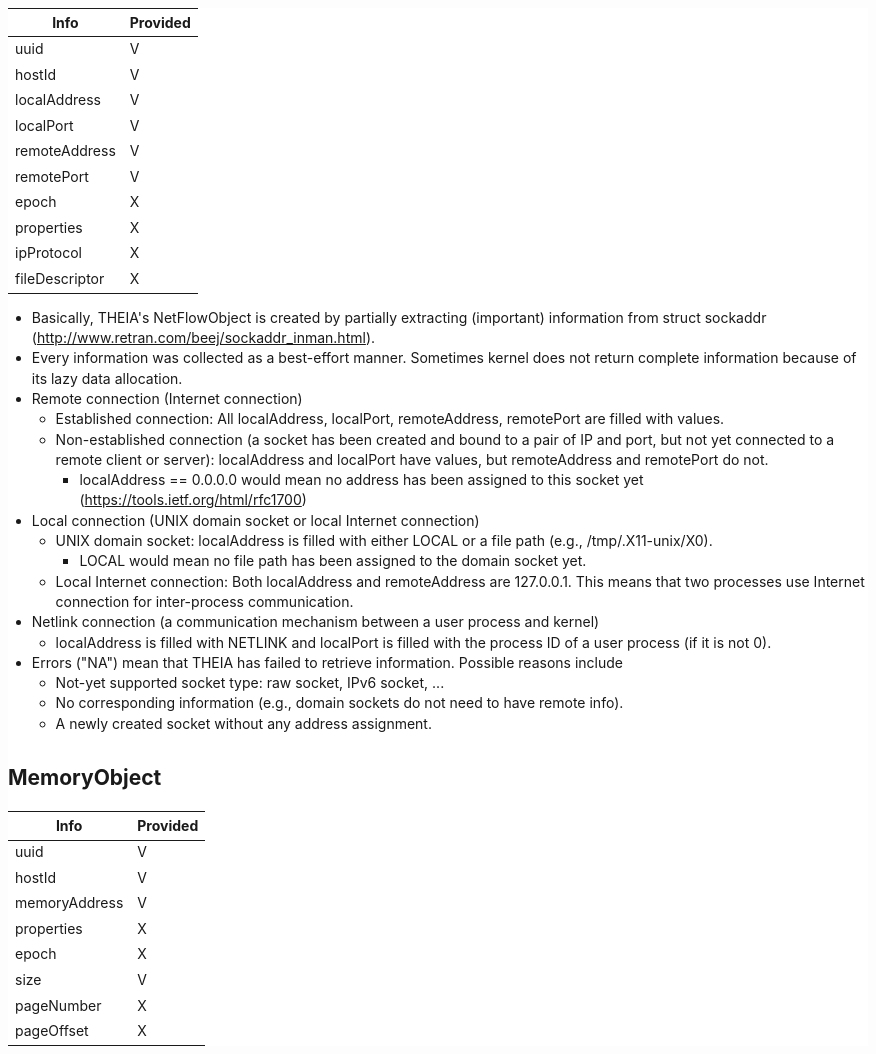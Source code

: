 Info           | Provided
---------------|----------
uuid           | V
hostId         | V
localAddress   | V 
localPort      | V
remoteAddress  | V
remotePort     | V
epoch          | X
properties     | X
ipProtocol     | X
fileDescriptor | X

* Basically, THEIA's NetFlowObject is created by partially extracting (important) information from struct sockaddr (http://www.retran.com/beej/sockaddr_inman.html).
* Every information was collected as a best-effort manner. Sometimes kernel does not return complete information because of its lazy data allocation.
* Remote connection (Internet connection)
  * Established connection: All localAddress, localPort, remoteAddress, remotePort are filled with values.
  * Non-established connection (a socket has been created and bound to a pair of IP and port, but not yet connected to a remote client or server): localAddress and localPort have values, but remoteAddress and remotePort do not.
    * localAddress == 0.0.0.0 would mean no address has been assigned to this socket yet (https://tools.ietf.org/html/rfc1700)
* Local connection (UNIX domain socket or local Internet connection)
  * UNIX domain socket: localAddress is filled with either LOCAL or a file path (e.g., /tmp/.X11-unix/X0).
    * LOCAL would mean no file path has been assigned to the domain socket yet.
  * Local Internet connection: Both localAddress and remoteAddress are 127.0.0.1. This means that two processes use Internet connection for inter-process communication.
* Netlink connection (a communication mechanism between a user process and kernel)
  * localAddress is filled with NETLINK and localPort is filled with the process ID of a user process (if it is not 0).
* Errors ("NA") mean that THEIA has failed to retrieve information. Possible reasons include
  * Not-yet supported socket type: raw socket, IPv6 socket, ...
  * No corresponding information (e.g., domain sockets do not need to have remote info).
  * A newly created socket without any address assignment.

MemoryObject
----------

Info           | Provided
---------------|----------
uuid           | V
hostId         | V
memoryAddress  | V
properties     | X
epoch          | X
size           | V
pageNumber     | X
pageOffset     | X

